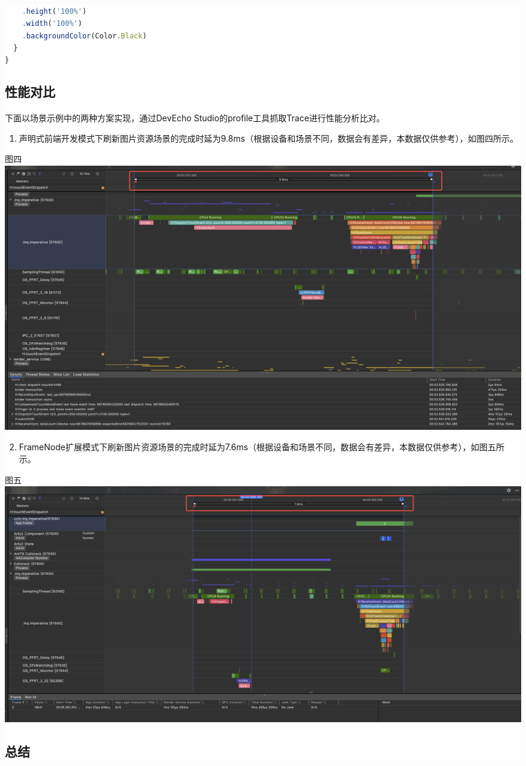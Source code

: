 ```ts
    .height('100%')
    .width('100%')
    .backgroundColor(Color.Black)
  }
}
```
## 性能对比
下面以场景示例中的两种方案实现，通过DevEcho Studio的profile工具抓取Trace进行性能分析比对。
1. 声明式前端开发模式下刷新图片资源场景的完成时延为9.8ms（根据设备和场景不同，数据会有差异，本数据仅供参考），如图四所示。

图四
![图四](./figures/imperative_dynamic_layouts_trace_1.png)

2. FrameNode扩展模式下刷新图片资源场景的完成时延为7.6ms（根据设备和场景不同，数据会有差异，本数据仅供参考），如图五所示。

图五
![图五](./figures/imperative_dynamic_layouts_trace_2.png)
## 总结